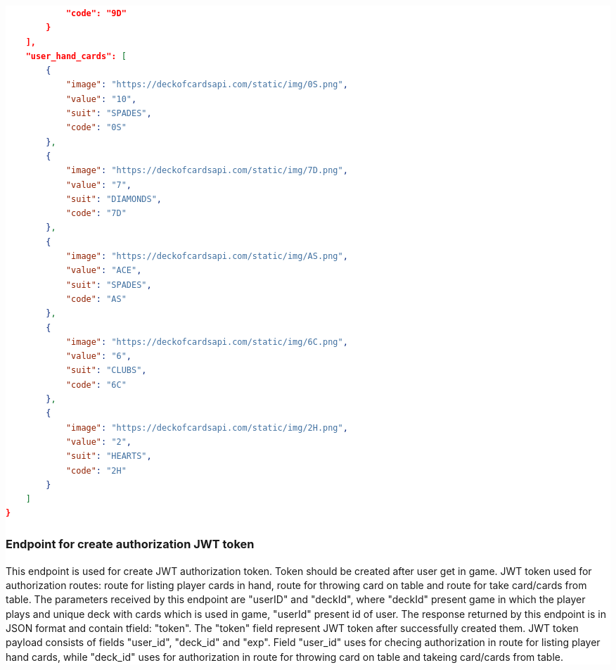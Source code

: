```JSON
            "code": "9D"
        }
    ],
    "user_hand_cards": [
        {
            "image": "https://deckofcardsapi.com/static/img/0S.png",
            "value": "10",
            "suit": "SPADES",
            "code": "0S"
        },
        {
            "image": "https://deckofcardsapi.com/static/img/7D.png",
            "value": "7",
            "suit": "DIAMONDS",
            "code": "7D"
        },
        {
            "image": "https://deckofcardsapi.com/static/img/AS.png",
            "value": "ACE",
            "suit": "SPADES",
            "code": "AS"
        },
        {
            "image": "https://deckofcardsapi.com/static/img/6C.png",
            "value": "6",
            "suit": "CLUBS",
            "code": "6C"
        },
        {
            "image": "https://deckofcardsapi.com/static/img/2H.png",
            "value": "2",
            "suit": "HEARTS",
            "code": "2H"
        }
    ]
}

```

### Endpoint for create authorization JWT token

This endpoint is used for create JWT authorization token. Token should be created after user get in game. JWT token used for authorization routes: route for listing player cards in hand, route for throwing card on table and route for take card/cards from table. The parameters received by this endpoint are "userID" and "deckId", where "deckId" present game in which the player plays and unique deck with cards which is used in game, "userId" present id of user. The response returned by this endpoint is in JSON format and contain tfield: "token". The "token" field represent JWT token after successfully created them. JWT token payload consists of fields "user_id", "deck_id" and "exp". Field "user_id" uses for checing authorization in route for listing player hand cards, while "deck_id" uses for authorization in route for throwing card on table and takeing card/cards from table. 
